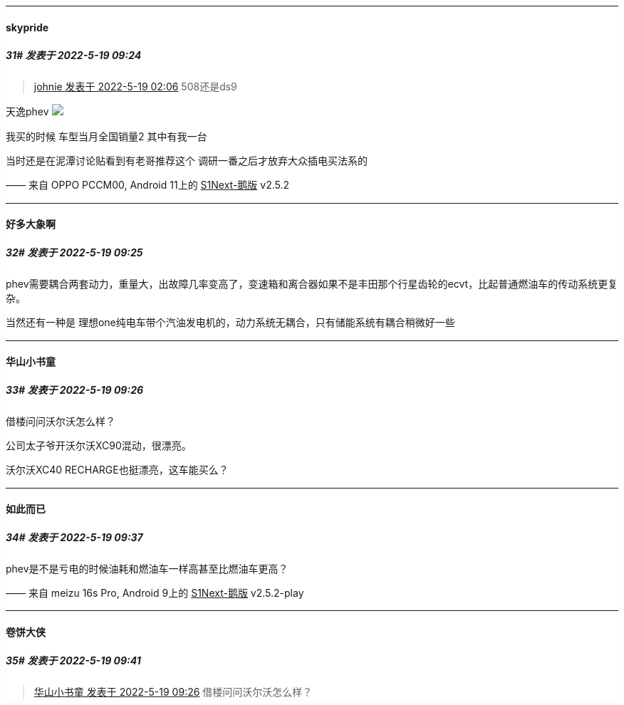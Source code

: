 

*****

####  skypride  
##### 31#       发表于 2022-5-19 09:24

<blockquote><a href="httphttps://bbs.saraba1st.com/2b/forum.php?mod=redirect&amp;goto=findpost&amp;pid=55902280&amp;ptid=2070267" target="_blank">johnie 发表于 2022-5-19 02:06</a>
508还是ds9</blockquote>
天逸phev <img src="https://static.saraba1st.com/image/smiley/face2017/046.png" referrerpolicy="no-referrer">

我买的时候 车型当月全国销量2 其中有我一台

当时还是在泥潭讨论贴看到有老哥推荐这个 调研一番之后才放弃大众插电买法系的

—— 来自 OPPO PCCM00, Android 11上的 [S1Next-鹅版](https://github.com/ykrank/S1-Next/releases) v2.5.2

*****

####  好多大象啊  
##### 32#       发表于 2022-5-19 09:25

phev需要耦合两套动力，重量大，出故障几率变高了，变速箱和离合器如果不是丰田那个行星齿轮的ecvt，比起普通燃油车的传动系统更复杂。

当然还有一种是 理想one纯电车带个汽油发电机的，动力系统无耦合，只有储能系统有耦合稍微好一些

*****

####  华山小书童  
##### 33#       发表于 2022-5-19 09:26

借楼问问沃尔沃怎么样？

公司太子爷开沃尔沃XC90混动，很漂亮。

沃尔沃XC40 RECHARGE也挺漂亮，这车能买么？

*****

####  如此而已  
##### 34#       发表于 2022-5-19 09:37

phev是不是亏电的时候油耗和燃油车一样高甚至比燃油车更高？

—— 来自 meizu 16s Pro, Android 9上的 [S1Next-鹅版](https://github.com/ykrank/S1-Next/releases) v2.5.2-play

*****

####  卷饼大侠  
##### 35#       发表于 2022-5-19 09:41

<blockquote><a href="httphttps://bbs.saraba1st.com/2b/forum.php?mod=redirect&amp;goto=findpost&amp;pid=55903653&amp;ptid=2070267" target="_blank">华山小书童 发表于 2022-5-19 09:26</a>
借楼问问沃尔沃怎么样？
